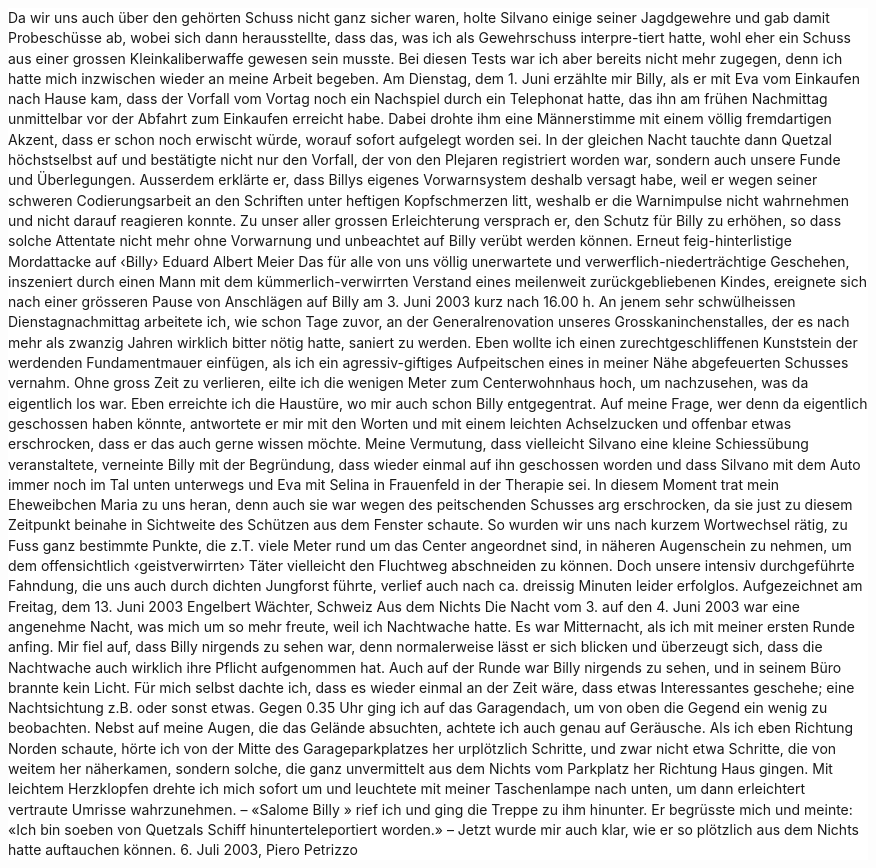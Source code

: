 Da wir uns auch über den gehörten Schuss nicht ganz sicher waren, holte Silvano einige seiner Jagdgewehre und gab damit Probeschüsse ab, wobei sich dann herausstellte, dass das, was ich als Gewehrschuss interpre-tiert hatte, wohl eher ein Schuss aus einer grossen Kleinkaliberwaffe gewesen sein musste. Bei diesen Tests war ich aber bereits nicht mehr zugegen, denn ich hatte mich inzwischen wieder an meine Arbeit begeben.
Am Dienstag, dem 1. Juni erzählte mir Billy, als er mit Eva vom Einkaufen nach Hause kam, dass der Vorfall vom Vortag noch ein Nachspiel durch ein Telephonat hatte, das ihn am frühen Nachmittag unmittelbar vor der Abfahrt zum Einkaufen erreicht habe. Dabei drohte ihm eine Männerstimme mit einem völlig fremdartigen Akzent, dass er schon noch erwischt würde, worauf sofort aufgelegt worden sei.
In der gleichen Nacht tauchte dann Quetzal höchstselbst auf und bestätigte nicht nur den Vorfall, der von den Plejaren registriert worden war, sondern auch unsere Funde und Überlegungen. Ausserdem erklärte er, dass Billys eigenes Vorwarnsystem deshalb versagt habe, weil er wegen seiner schweren Codierungsarbeit an den Schriften unter heftigen Kopfschmerzen litt, weshalb er die Warnimpulse nicht wahrnehmen und nicht darauf reagieren konnte. Zu unser aller grossen Erleichterung versprach er, den Schutz für Billy zu erhöhen, so dass solche Attentate nicht mehr ohne Vorwarnung und unbeachtet auf Billy verübt werden können.
Erneut feig-hinterlistige Mordattacke auf ‹Billy› Eduard Albert Meier
Das für alle von uns völlig unerwartete und verwerflich-niederträchtige Geschehen, inszeniert durch einen Mann mit dem kümmerlich-verwirrten Verstand eines meilenweit zurückgebliebenen Kindes, ereignete sich nach einer grösseren Pause von Anschlägen auf Billy am 3. Juni 2003 kurz nach 16.00 h. An jenem sehr schwülheissen Dienstagnachmittag arbeitete ich, wie schon Tage zuvor, an der Generalrenovation unseres Grosskaninchenstalles, der es nach mehr als zwanzig Jahren wirklich bitter nötig hatte, saniert zu werden. Eben wollte ich einen zurechtgeschliffenen Kunststein der werdenden Fundamentmauer einfügen, als ich ein agressiv-giftiges Aufpeitschen eines in meiner Nähe abgefeuerten Schusses vernahm. Ohne gross Zeit zu verlieren, eilte ich die wenigen Meter zum Centerwohnhaus hoch, um nachzusehen, was da eigentlich los war. Eben erreichte ich die Haustüre, wo mir auch schon Billy entgegentrat. Auf meine Frage, wer denn da eigentlich geschossen haben könnte, antwortete er mir mit den Worten und mit einem leichten Achselzucken und offenbar etwas erschrocken, dass er das auch gerne wissen möchte. Meine Vermutung, dass vielleicht Silvano eine kleine Schiessübung veranstaltete, verneinte Billy mit der Begründung, dass wieder einmal auf ihn geschossen worden und dass Silvano mit dem Auto immer noch im Tal unten unterwegs und Eva mit Selina in Frauenfeld in der Therapie sei. In diesem Moment trat mein Eheweibchen Maria zu uns heran, denn auch sie war wegen des peitschenden Schusses arg erschrocken, da sie just zu diesem Zeitpunkt beinahe in Sichtweite des Schützen aus dem Fenster schaute.
So wurden wir uns nach kurzem Wortwechsel rätig, zu Fuss ganz bestimmte Punkte, die z.T. viele Meter rund um das Center angeordnet sind, in näheren Augenschein zu nehmen, um dem offensichtlich ‹geistverwirrten› Täter vielleicht den Fluchtweg abschneiden zu können. Doch unsere intensiv durchgeführte Fahndung, die uns auch durch dichten Jungforst führte, verlief auch nach ca. dreissig Minuten leider erfolglos.
Aufgezeichnet am Freitag, dem 13. Juni 2003
Engelbert Wächter, Schweiz
Aus dem Nichts
Die Nacht vom 3. auf den 4. Juni 2003 war eine angenehme Nacht, was mich um so mehr freute, weil ich Nachtwache hatte. Es war Mitternacht, als ich mit meiner ersten Runde anfing. Mir fiel auf, dass Billy nirgends zu sehen war, denn normalerweise lässt er sich blicken und überzeugt sich, dass die Nachtwache auch wirklich ihre Pflicht aufgenommen hat. Auch auf der Runde war Billy nirgends zu sehen, und in seinem Büro brannte kein Licht. Für mich selbst dachte ich, dass es wieder einmal an der Zeit wäre, dass etwas Interessantes geschehe; eine Nachtsichtung z.B. oder sonst etwas. Gegen 0.35 Uhr ging ich auf das Garagendach, um von oben die Gegend ein wenig zu beobachten. Nebst auf meine Augen, die das Gelände absuchten, achtete ich auch genau auf Geräusche. Als ich eben Richtung Norden schaute, hörte ich von der Mitte des Garageparkplatzes her urplötzlich Schritte, und zwar nicht etwa Schritte, die von weitem her näherkamen, sondern solche, die ganz unvermittelt aus dem Nichts vom Parkplatz her Richtung Haus gingen. Mit leichtem Herzklopfen drehte ich mich sofort um und leuchtete mit meiner Taschenlampe nach unten, um dann erleichtert vertraute Umrisse wahrzunehmen. – «Salome Billy » rief ich und ging die Treppe zu ihm hinunter. Er begrüsste mich und meinte: «Ich bin soeben von Quetzals Schiff hinunterteleportiert worden.» – Jetzt wurde mir auch klar, wie er so plötzlich aus dem Nichts hatte auftauchen können.
6. Juli 2003, Piero Petrizzo
